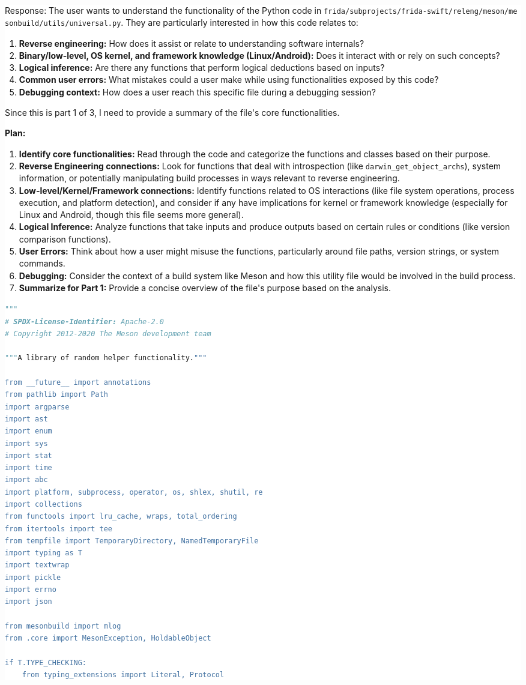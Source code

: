 Response:
The user wants to understand the functionality of the Python code in `frida/subprojects/frida-swift/releng/meson/mesonbuild/utils/universal.py`. They are particularly interested in how this code relates to:

1. **Reverse engineering:**  How does it assist or relate to understanding software internals?
2. **Binary/low-level, OS kernel, and framework knowledge (Linux/Android):** Does it interact with or rely on such concepts?
3. **Logical inference:** Are there any functions that perform logical deductions based on inputs?
4. **Common user errors:** What mistakes could a user make while using functionalities exposed by this code?
5. **Debugging context:** How does a user reach this specific file during a debugging session?

Since this is part 1 of 3, I need to provide a summary of the file's core functionalities.

**Plan:**

1. **Identify core functionalities:**  Read through the code and categorize the functions and classes based on their purpose.
2. **Reverse Engineering connections:**  Look for functions that deal with introspection (like `darwin_get_object_archs`), system information, or potentially manipulating build processes in ways relevant to reverse engineering.
3. **Low-level/Kernel/Framework connections:** Identify functions related to OS interactions (like file system operations, process execution, and platform detection), and consider if any have implications for kernel or framework knowledge (especially for Linux and Android, though this file seems more general).
4. **Logical Inference:** Analyze functions that take inputs and produce outputs based on certain rules or conditions (like version comparison functions).
5. **User Errors:** Think about how a user might misuse the functions, particularly around file paths, version strings, or system commands.
6. **Debugging:** Consider the context of a build system like Meson and how this utility file would be involved in the build process.
7. **Summarize for Part 1:**  Provide a concise overview of the file's purpose based on the analysis.
```python
"""
# SPDX-License-Identifier: Apache-2.0
# Copyright 2012-2020 The Meson development team

"""A library of random helper functionality."""

from __future__ import annotations
from pathlib import Path
import argparse
import ast
import enum
import sys
import stat
import time
import abc
import platform, subprocess, operator, os, shlex, shutil, re
import collections
from functools import lru_cache, wraps, total_ordering
from itertools import tee
from tempfile import TemporaryDirectory, NamedTemporaryFile
import typing as T
import textwrap
import pickle
import errno
import json

from mesonbuild import mlog
from .core import MesonException, HoldableObject

if T.TYPE_CHECKING:
    from typing_extensions import Literal, Protocol
```